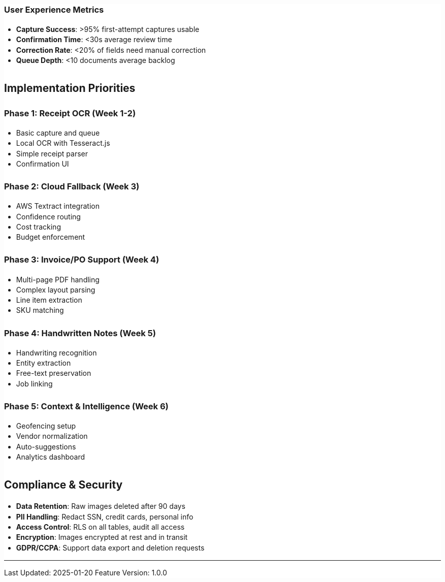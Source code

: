 ### User Experience Metrics
- **Capture Success**: >95% first-attempt captures usable
- **Confirmation Time**: <30s average review time
- **Correction Rate**: <20% of fields need manual correction
- **Queue Depth**: <10 documents average backlog

## Implementation Priorities

### Phase 1: Receipt OCR (Week 1-2)
- Basic capture and queue
- Local OCR with Tesseract.js
- Simple receipt parser
- Confirmation UI

### Phase 2: Cloud Fallback (Week 3)
- AWS Textract integration
- Confidence routing
- Cost tracking
- Budget enforcement

### Phase 3: Invoice/PO Support (Week 4)
- Multi-page PDF handling
- Complex layout parsing
- Line item extraction
- SKU matching

### Phase 4: Handwritten Notes (Week 5)
- Handwriting recognition
- Entity extraction
- Free-text preservation
- Job linking

### Phase 5: Context & Intelligence (Week 6)
- Geofencing setup
- Vendor normalization
- Auto-suggestions
- Analytics dashboard

## Compliance & Security

- **Data Retention**: Raw images deleted after 90 days
- **PII Handling**: Redact SSN, credit cards, personal info
- **Access Control**: RLS on all tables, audit all access
- **Encryption**: Images encrypted at rest and in transit
- **GDPR/CCPA**: Support data export and deletion requests

---

Last Updated: 2025-01-20
Feature Version: 1.0.0